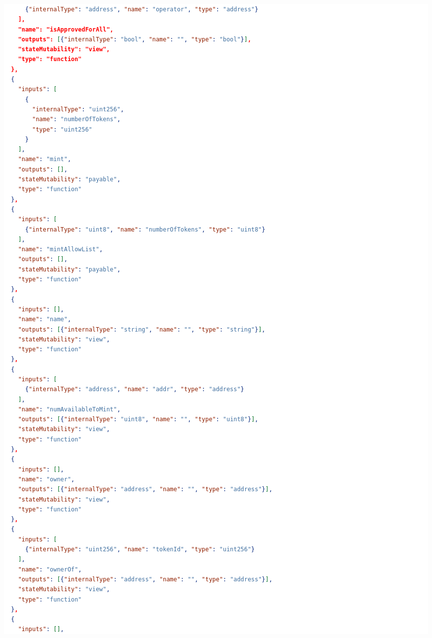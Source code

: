   ```json
        {"internalType": "address", "name": "operator", "type": "address"}
      ],
      "name": "isApprovedForAll",
      "outputs": [{"internalType": "bool", "name": "", "type": "bool"}],
      "stateMutability": "view",
      "type": "function"
    },
    {
      "inputs": [
        {
          "internalType": "uint256",
          "name": "numberOfTokens",
          "type": "uint256"
        }
      ],
      "name": "mint",
      "outputs": [],
      "stateMutability": "payable",
      "type": "function"
    },
    {
      "inputs": [
        {"internalType": "uint8", "name": "numberOfTokens", "type": "uint8"}
      ],
      "name": "mintAllowList",
      "outputs": [],
      "stateMutability": "payable",
      "type": "function"
    },
    {
      "inputs": [],
      "name": "name",
      "outputs": [{"internalType": "string", "name": "", "type": "string"}],
      "stateMutability": "view",
      "type": "function"
    },
    {
      "inputs": [
        {"internalType": "address", "name": "addr", "type": "address"}
      ],
      "name": "numAvailableToMint",
      "outputs": [{"internalType": "uint8", "name": "", "type": "uint8"}],
      "stateMutability": "view",
      "type": "function"
    },
    {
      "inputs": [],
      "name": "owner",
      "outputs": [{"internalType": "address", "name": "", "type": "address"}],
      "stateMutability": "view",
      "type": "function"
    },
    {
      "inputs": [
        {"internalType": "uint256", "name": "tokenId", "type": "uint256"}
      ],
      "name": "ownerOf",
      "outputs": [{"internalType": "address", "name": "", "type": "address"}],
      "stateMutability": "view",
      "type": "function"
    },
    {
      "inputs": [],
  ```